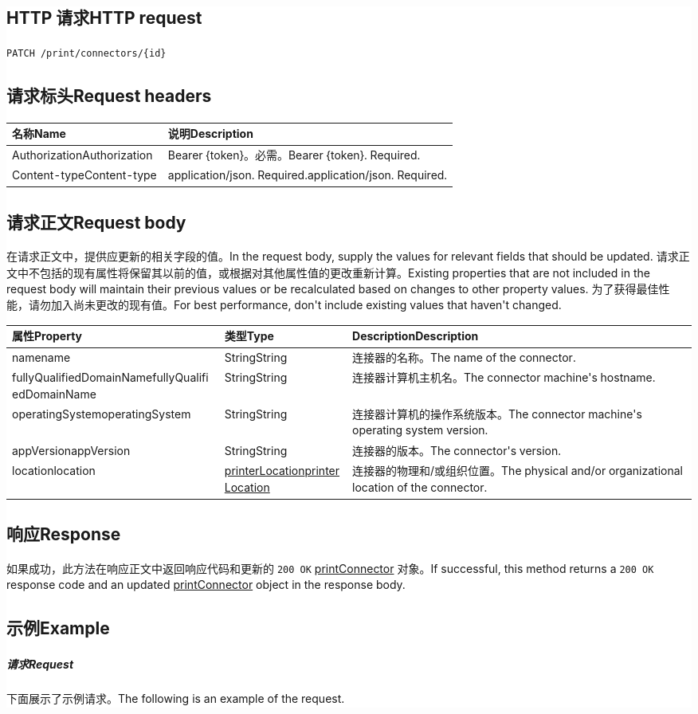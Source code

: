 ## <a name="http-request"></a><span data-ttu-id="06b9b-119">HTTP 请求</span><span class="sxs-lookup"><span data-stu-id="06b9b-119">HTTP request</span></span>

```http
PATCH /print/connectors/{id}
```
## <a name="request-headers"></a><span data-ttu-id="06b9b-120">请求标头</span><span class="sxs-lookup"><span data-stu-id="06b9b-120">Request headers</span></span>
| <span data-ttu-id="06b9b-121">名称</span><span class="sxs-lookup"><span data-stu-id="06b9b-121">Name</span></span>       | <span data-ttu-id="06b9b-122">说明</span><span class="sxs-lookup"><span data-stu-id="06b9b-122">Description</span></span>|
|:-----------|:-----------|
| <span data-ttu-id="06b9b-123">Authorization</span><span class="sxs-lookup"><span data-stu-id="06b9b-123">Authorization</span></span> | <span data-ttu-id="06b9b-p103">Bearer {token}。必需。</span><span class="sxs-lookup"><span data-stu-id="06b9b-p103">Bearer {token}. Required.</span></span> |
| <span data-ttu-id="06b9b-126">Content-type</span><span class="sxs-lookup"><span data-stu-id="06b9b-126">Content-type</span></span>  | <span data-ttu-id="06b9b-p104">application/json. Required.</span><span class="sxs-lookup"><span data-stu-id="06b9b-p104">application/json. Required.</span></span>|

## <a name="request-body"></a><span data-ttu-id="06b9b-129">请求正文</span><span class="sxs-lookup"><span data-stu-id="06b9b-129">Request body</span></span>
<span data-ttu-id="06b9b-130">在请求正文中，提供应更新的相关字段的值。</span><span class="sxs-lookup"><span data-stu-id="06b9b-130">In the request body, supply the values for relevant fields that should be updated.</span></span> <span data-ttu-id="06b9b-131">请求正文中不包括的现有属性将保留其以前的值，或根据对其他属性值的更改重新计算。</span><span class="sxs-lookup"><span data-stu-id="06b9b-131">Existing properties that are not included in the request body will maintain their previous values or be recalculated based on changes to other property values.</span></span> <span data-ttu-id="06b9b-132">为了获得最佳性能，请勿加入尚未更改的现有值。</span><span class="sxs-lookup"><span data-stu-id="06b9b-132">For best performance, don't include existing values that haven't changed.</span></span>

| <span data-ttu-id="06b9b-133">属性</span><span class="sxs-lookup"><span data-stu-id="06b9b-133">Property</span></span>     | <span data-ttu-id="06b9b-134">类型</span><span class="sxs-lookup"><span data-stu-id="06b9b-134">Type</span></span>        | <span data-ttu-id="06b9b-135">Description</span><span class="sxs-lookup"><span data-stu-id="06b9b-135">Description</span></span> |
|:-------------|:------------|:------------|
|<span data-ttu-id="06b9b-136">name</span><span class="sxs-lookup"><span data-stu-id="06b9b-136">name</span></span>|<span data-ttu-id="06b9b-137">String</span><span class="sxs-lookup"><span data-stu-id="06b9b-137">String</span></span>|<span data-ttu-id="06b9b-138">连接器的名称。</span><span class="sxs-lookup"><span data-stu-id="06b9b-138">The name of the connector.</span></span>|
|<span data-ttu-id="06b9b-139">fullyQualifiedDomainName</span><span class="sxs-lookup"><span data-stu-id="06b9b-139">fullyQualifiedDomainName</span></span>|<span data-ttu-id="06b9b-140">String</span><span class="sxs-lookup"><span data-stu-id="06b9b-140">String</span></span>|<span data-ttu-id="06b9b-141">连接器计算机主机名。</span><span class="sxs-lookup"><span data-stu-id="06b9b-141">The connector machine's hostname.</span></span>|
|<span data-ttu-id="06b9b-142">operatingSystem</span><span class="sxs-lookup"><span data-stu-id="06b9b-142">operatingSystem</span></span>|<span data-ttu-id="06b9b-143">String</span><span class="sxs-lookup"><span data-stu-id="06b9b-143">String</span></span>|<span data-ttu-id="06b9b-144">连接器计算机的操作系统版本。</span><span class="sxs-lookup"><span data-stu-id="06b9b-144">The connector machine's operating system version.</span></span>|
|<span data-ttu-id="06b9b-145">appVersion</span><span class="sxs-lookup"><span data-stu-id="06b9b-145">appVersion</span></span>|<span data-ttu-id="06b9b-146">String</span><span class="sxs-lookup"><span data-stu-id="06b9b-146">String</span></span>|<span data-ttu-id="06b9b-147">连接器的版本。</span><span class="sxs-lookup"><span data-stu-id="06b9b-147">The connector's version.</span></span>|
|<span data-ttu-id="06b9b-148">location</span><span class="sxs-lookup"><span data-stu-id="06b9b-148">location</span></span>|[<span data-ttu-id="06b9b-149">printerLocation</span><span class="sxs-lookup"><span data-stu-id="06b9b-149">printerLocation</span></span>](../resources/printerlocation.md)|<span data-ttu-id="06b9b-150">连接器的物理和/或组织位置。</span><span class="sxs-lookup"><span data-stu-id="06b9b-150">The physical and/or organizational location of the connector.</span></span>|

## <a name="response"></a><span data-ttu-id="06b9b-151">响应</span><span class="sxs-lookup"><span data-stu-id="06b9b-151">Response</span></span>
<span data-ttu-id="06b9b-152">如果成功，此方法在响应正文中返回响应代码和更新的 `200 OK` [printConnector](../resources/printConnector.md) 对象。</span><span class="sxs-lookup"><span data-stu-id="06b9b-152">If successful, this method returns a `200 OK` response code and an updated [printConnector](../resources/printConnector.md) object in the response body.</span></span>
## <a name="example"></a><span data-ttu-id="06b9b-153">示例</span><span class="sxs-lookup"><span data-stu-id="06b9b-153">Example</span></span>
##### <a name="request"></a><span data-ttu-id="06b9b-154">请求</span><span class="sxs-lookup"><span data-stu-id="06b9b-154">Request</span></span>
<span data-ttu-id="06b9b-155">下面展示了示例请求。</span><span class="sxs-lookup"><span data-stu-id="06b9b-155">The following is an example of the request.</span></span>
